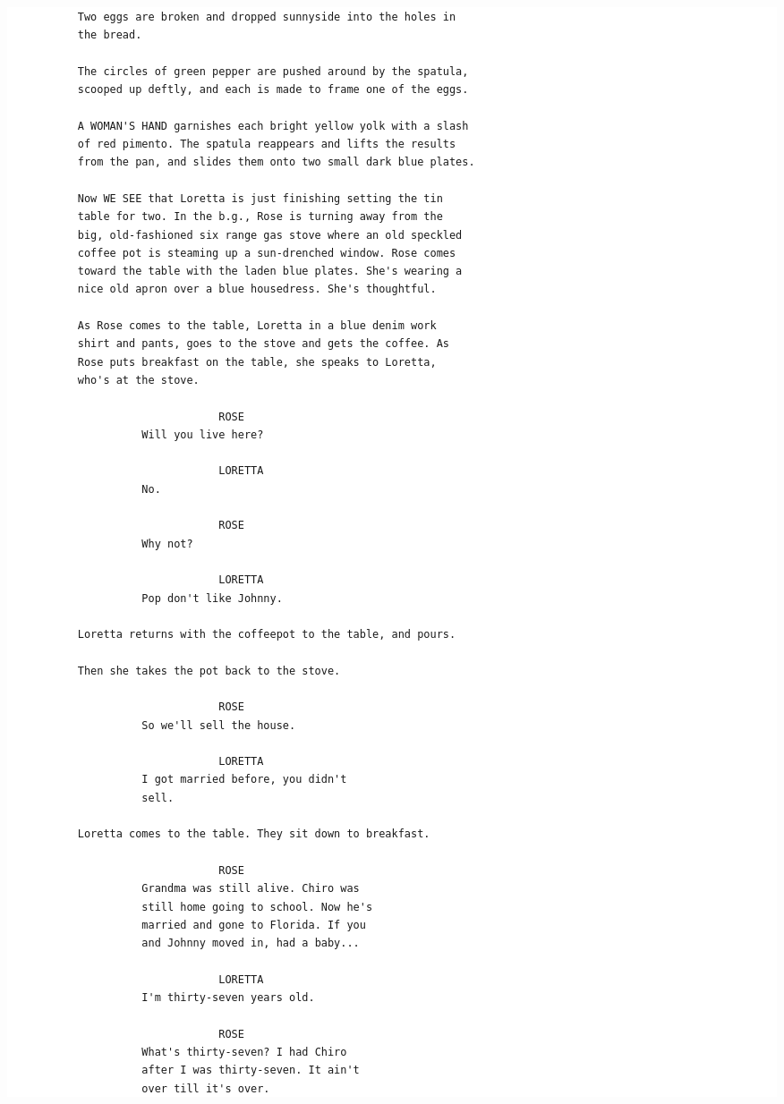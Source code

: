                Two eggs are broken and dropped sunnyside into the holes in 
               the bread.

               The circles of green pepper are pushed around by the spatula, 
               scooped up deftly, and each is made to frame one of the eggs.

               A WOMAN'S HAND garnishes each bright yellow yolk with a slash 
               of red pimento. The spatula reappears and lifts the results 
               from the pan, and slides them onto two small dark blue plates.

               Now WE SEE that Loretta is just finishing setting the tin 
               table for two. In the b.g., Rose is turning away from the 
               big, old-fashioned six range gas stove where an old speckled 
               coffee pot is steaming up a sun-drenched window. Rose comes 
               toward the table with the laden blue plates. She's wearing a 
               nice old apron over a blue housedress. She's thoughtful.

               As Rose comes to the table, Loretta in a blue denim work 
               shirt and pants, goes to the stove and gets the coffee. As 
               Rose puts breakfast on the table, she speaks to Loretta, 
               who's at the stove.

                                     ROSE
                         Will you live here?

                                     LORETTA
                         No.

                                     ROSE
                         Why not?

                                     LORETTA
                         Pop don't like Johnny.

               Loretta returns with the coffeepot to the table, and pours.

               Then she takes the pot back to the stove.

                                     ROSE
                         So we'll sell the house.

                                     LORETTA
                         I got married before, you didn't 
                         sell.

               Loretta comes to the table. They sit down to breakfast.

                                     ROSE
                         Grandma was still alive. Chiro was 
                         still home going to school. Now he's 
                         married and gone to Florida. If you 
                         and Johnny moved in, had a baby...

                                     LORETTA
                         I'm thirty-seven years old.

                                     ROSE
                         What's thirty-seven? I had Chiro 
                         after I was thirty-seven. It ain't 
                         over till it's over.
